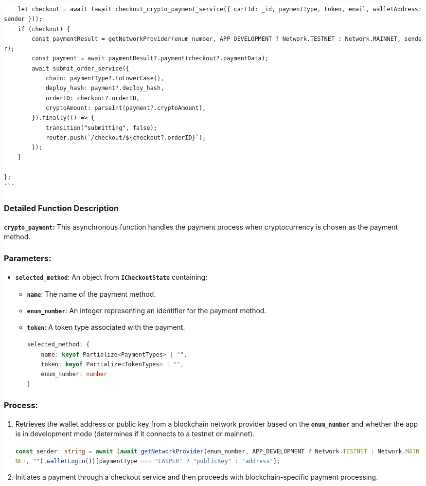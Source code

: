         let checkout = await (await checkout_crypto_payment_service({ cartId: _id, paymentType, token, email, walletAddress: sender }));
        if (checkout) {
            const paymentResult = getNetworkProvider(enum_number, APP_DEVELOPMENT ? Network.TESTNET : Network.MAINNET, sender);
            const payment = await paymentResult?.payment(checkout?.paymentData);
            await submit_order_service({
                chain: paymentType?.toLowerCase(),
                deploy_hash: payment?.deploy_hash,
                orderID: checkout?.orderID,
                cryptoAmount: parseInt(payment?.cryptoAmount),
            }).finally(() => {
                transition("submitting", false);
                router.push(`/checkout/${checkout?.orderID}`);
            });
        }
       
    };
    ```


### **Detailed Function Description**

**`crypto_payment`:** This asynchronous function handles the payment process when cryptocurrency is chosen as the payment method.

### Parameters:

- **`selected_method`**: An object from **`ICheckoutState`** containing:
    - **`name`**: The name of the payment method.
    - **`enum_number`**: An integer representing an identifier for the payment method.
    - **`token`**: A token type associated with the payment.
        
        ```typescript
        selected_method: {
        	name: keyof Partialize<PaymentTypes> | "",
        	token: keyof Partialize<TokenTypes> | "",
        	enum_number: number
        }
        ```
        

### Process:

1. Retrieves the wallet address or public key from a blockchain network provider based on the **`enum_number`** and whether the app is in development mode (determines if it connects to a testnet or mainnet).
    
    ```typescript
    const sender: string = await (await getNetworkProvider(enum_number, APP_DEVELOPMENT ? Network.TESTNET : Network.MAINNET, "").walletLogin())[paymentType === "CASPER" ? "publicKey" : "address"];
    ```
    
2. Initiates a payment through a checkout service and then proceeds with blockchain-specific payment processing.
    